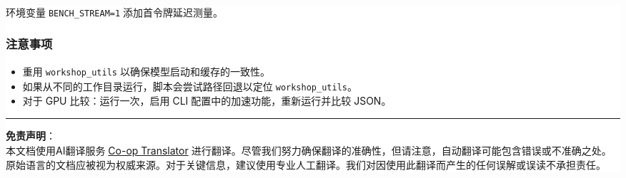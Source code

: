 环境变量 `BENCH_STREAM=1` 添加首令牌延迟测量。

### 注意事项
- 重用 `workshop_utils` 以确保模型启动和缓存的一致性。
- 如果从不同的工作目录运行，脚本会尝试路径回退以定位 `workshop_utils`。
- 对于 GPU 比较：运行一次，启用 CLI 配置中的加速功能，重新运行并比较 JSON。

---

**免责声明**：  
本文档使用AI翻译服务 [Co-op Translator](https://github.com/Azure/co-op-translator) 进行翻译。尽管我们努力确保翻译的准确性，但请注意，自动翻译可能包含错误或不准确之处。原始语言的文档应被视为权威来源。对于关键信息，建议使用专业人工翻译。我们对因使用此翻译而产生的任何误解或误读不承担责任。